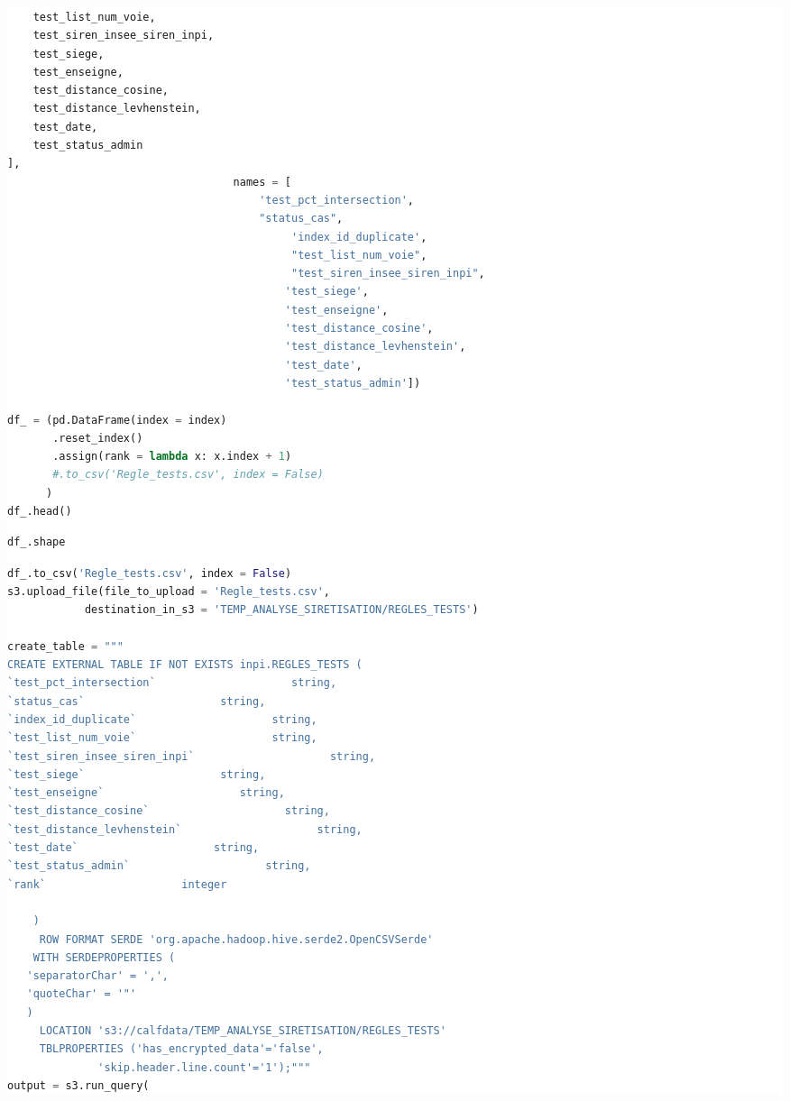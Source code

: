 ```python
    test_list_num_voie,
    test_siren_insee_siren_inpi,
    test_siege,
    test_enseigne,
    test_distance_cosine,
    test_distance_levhenstein,
    test_date,
    test_status_admin
],
                                   names = [
                                       'test_pct_intersection',
                                       "status_cas",
                                            'index_id_duplicate',
                                            "test_list_num_voie",
                                            "test_siren_insee_siren_inpi",
                                           'test_siege', 
                                           'test_enseigne',
                                           'test_distance_cosine',
                                           'test_distance_levhenstein',
                                           'test_date',
                                           'test_status_admin'])

df_ = (pd.DataFrame(index = index)
       .reset_index()
       .assign(rank = lambda x: x.index + 1)
       #.to_csv('Regle_tests.csv', index = False)
      )
df_.head()
```

```python
df_.shape
```

```python
df_.to_csv('Regle_tests.csv', index = False)
s3.upload_file(file_to_upload = 'Regle_tests.csv',
            destination_in_s3 = 'TEMP_ANALYSE_SIRETISATION/REGLES_TESTS')

create_table = """
CREATE EXTERNAL TABLE IF NOT EXISTS inpi.REGLES_TESTS (
`test_pct_intersection`                     string,
`status_cas`                     string,
`index_id_duplicate`                     string,
`test_list_num_voie`                     string,
`test_siren_insee_siren_inpi`                     string,
`test_siege`                     string,
`test_enseigne`                     string,
`test_distance_cosine`                     string,
`test_distance_levhenstein`                     string,
`test_date`                     string,
`test_status_admin`                     string,
`rank`                     integer

    )
     ROW FORMAT SERDE 'org.apache.hadoop.hive.serde2.OpenCSVSerde'
    WITH SERDEPROPERTIES (
   'separatorChar' = ',',
   'quoteChar' = '"'
   )
     LOCATION 's3://calfdata/TEMP_ANALYSE_SIRETISATION/REGLES_TESTS'
     TBLPROPERTIES ('has_encrypted_data'='false',
              'skip.header.line.count'='1');"""
output = s3.run_query(
```